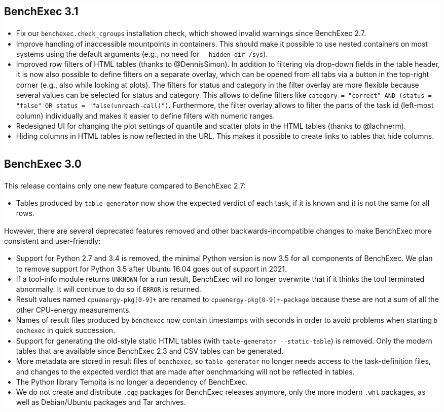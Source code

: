 ## BenchExec 3.1

- Fix our `benchexec.check_cgroups` installation check,
  which showed invalid warnings since BenchExec 2.7.
- Improve handling of inaccessible mountpoints in containers.
  This should make it possible to use nested containers on most systems
  using the default arguments (e.g., no need for `--hidden-dir /sys`).
- Improved row filters of HTML tables (thanks to @DennisSimon).
  In addition to filtering via drop-down fields in the table header,
  it is now also possible to define filters on a separate overlay,
  which can be opened from all tabs via a button in the top-right corner
  (e.g., also while looking at plots).
  The filters for status and category in the filter overlay are more flexible
  because several values can be selected for status and category.
  This allows to define filters like
  `category = "correct" AND (status = "false" OR status = "false(unreach-call)")`.
  Furthermore, the filter overlay allows to filter the parts of the task id
  (left-most column) individually and makes it easier to define filters
  with numeric ranges.
- Redesigned UI for changing the plot settings of quantile and scatter plots
  in the HTML tables (thanks to @lachnerm).
- Hiding columns in HTML tables is now reflected in the URL.
  This makes it possible to create links to tables that hide columns.

## BenchExec 3.0

This release contains only one new feature compared to BenchExec 2.7:

- Tables produced by `table-generator` now show the expected verdict of each task,
  if it is known and it is not the same for all rows.

However, there are several deprecated features removed
and other backwards-incompatible changes
to make BenchExec more consistent and user-friendly:

- Support for Python 2.7 and 3.4 is removed,
  the minimal Python version is now 3.5 for all components of BenchExec.
  We plan to remove support for Python 3.5
  after Ubuntu 16.04 goes out of support in 2021.
- If a tool-info module returns `UNKNOWN` for a run result,
  BenchExec will no longer overwrite that if it thinks the tool terminated
  abnormally. It will continue to do so if `ERROR` is returned.
- Result values named `cpuenergy-pkg[0-9]+` are renamed to `cpuenergy-pkg[0-9]+-package`
  because these are not a sum of all the other CPU-energy measurements.
- Names of result files produced by `benchexec` now contain timestamps
  with seconds in order to avoid problems when starting `benchexec`
  in quick succession.
- Support for generating the old-style static HTML tables
  (with `table-generator --static-table`) is removed.
  Only the modern tables that are available since BenchExec 2.3
  and CSV tables can be generated.
- More metadata are stored in result files of `benchexec`,
  so `table-generator` no longer needs access to the task-definition files,
  and changes to the expected verdict that are made after benchmarking
  will not be reflected in tables.
- The Python library Tempita is no longer a dependency of BenchExec.
- We do not create and distribute `.egg` packages for BenchExec releases anymore,
  only the more modern `.whl` packages,
  as well as Debian/Ubuntu packages and Tar archives.
